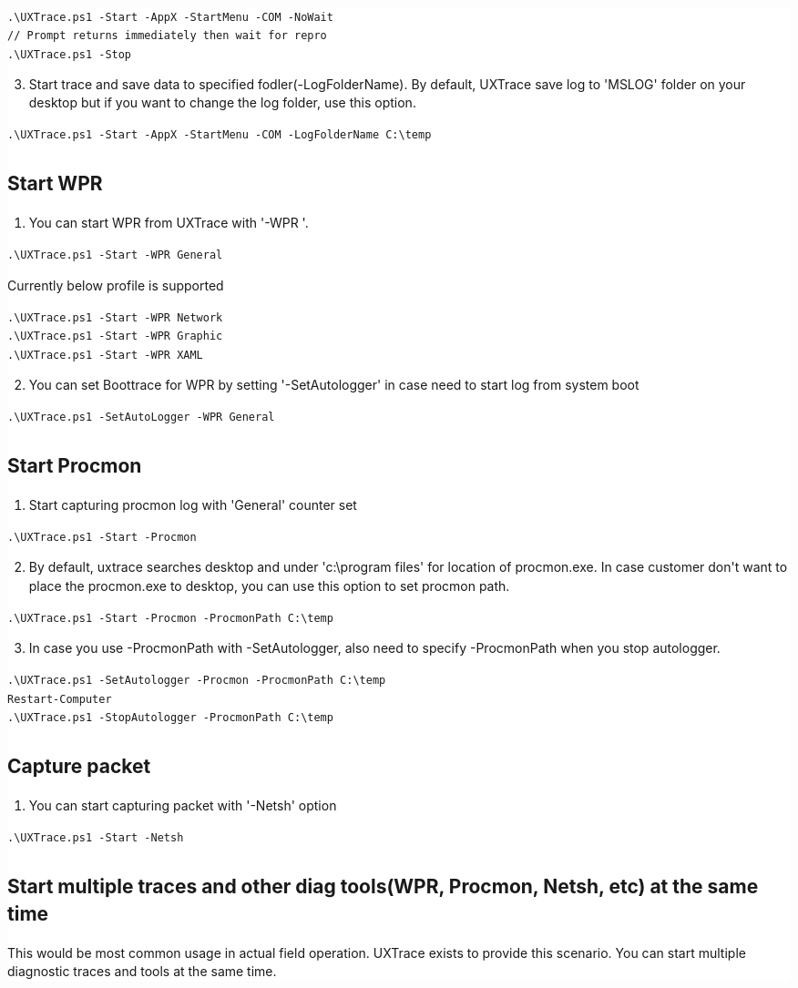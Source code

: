```
.\UXTrace.ps1 -Start -AppX -StartMenu -COM -NoWait
// Prompt returns immediately then wait for repro
.\UXTrace.ps1 -Stop
```

3. Start trace and save data to specified fodler(-LogFolderName). By default, UXTrace save log to 'MSLOG' folder on your desktop but if you want to change the log folder, use this option.
```
.\UXTrace.ps1 -Start -AppX -StartMenu -COM -LogFolderName C:\temp
```

## Start WPR 
1. You can start WPR from UXTrace with '-WPR <ProfileName>'.
```
.\UXTrace.ps1 -Start -WPR General
```
Currently below profile is supported
```
.\UXTrace.ps1 -Start -WPR Network
.\UXTrace.ps1 -Start -WPR Graphic
.\UXTrace.ps1 -Start -WPR XAML
```

2. You can set Boottrace for WPR by setting '-SetAutologger' in case need to start log from system boot
```
.\UXTrace.ps1 -SetAutoLogger -WPR General
```

## Start Procmon
1. Start capturing procmon log with 'General' counter set
```
.\UXTrace.ps1 -Start -Procmon
```
2. By default, uxtrace searches desktop and under 'c:\program files' for location of procmon.exe. In case customer don't want to place the procmon.exe to desktop, you can use this option to set procmon path.
```
.\UXTrace.ps1 -Start -Procmon -ProcmonPath C:\temp
```
3. In case you use -ProcmonPath with -SetAutologger, also need to specify -ProcmonPath when you stop autologger.
```
.\UXTrace.ps1 -SetAutologger -Procmon -ProcmonPath C:\temp
Restart-Computer
.\UXTrace.ps1 -StopAutologger -ProcmonPath C:\temp
```
## Capture packet
1. You can start capturing packet with '-Netsh' option
```
.\UXTrace.ps1 -Start -Netsh
```
## Start multiple traces and other diag tools(WPR, Procmon, Netsh, etc) at the same time
This would be most common usage in actual field operation. UXTrace exists to provide this scenario. You can start multiple diagnostic traces and tools at the same time.
